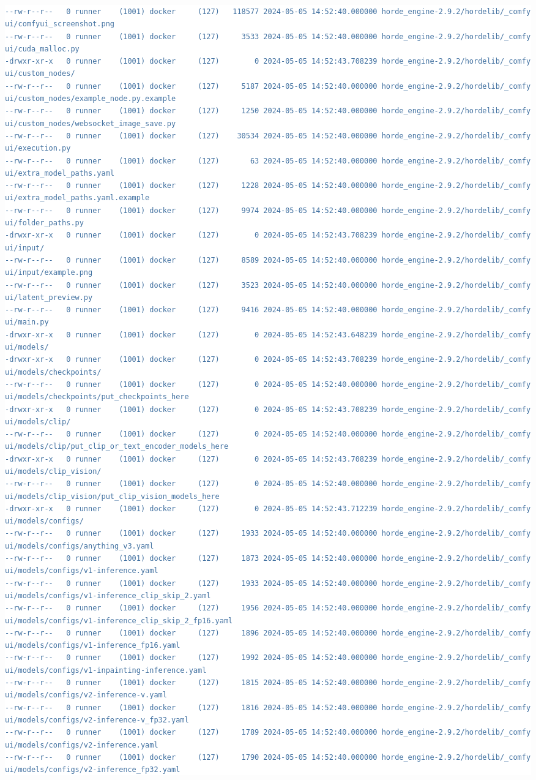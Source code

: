 ```diff
--rw-r--r--   0 runner    (1001) docker     (127)   118577 2024-05-05 14:52:40.000000 horde_engine-2.9.2/hordelib/_comfyui/comfyui_screenshot.png
--rw-r--r--   0 runner    (1001) docker     (127)     3533 2024-05-05 14:52:40.000000 horde_engine-2.9.2/hordelib/_comfyui/cuda_malloc.py
-drwxr-xr-x   0 runner    (1001) docker     (127)        0 2024-05-05 14:52:43.708239 horde_engine-2.9.2/hordelib/_comfyui/custom_nodes/
--rw-r--r--   0 runner    (1001) docker     (127)     5187 2024-05-05 14:52:40.000000 horde_engine-2.9.2/hordelib/_comfyui/custom_nodes/example_node.py.example
--rw-r--r--   0 runner    (1001) docker     (127)     1250 2024-05-05 14:52:40.000000 horde_engine-2.9.2/hordelib/_comfyui/custom_nodes/websocket_image_save.py
--rw-r--r--   0 runner    (1001) docker     (127)    30534 2024-05-05 14:52:40.000000 horde_engine-2.9.2/hordelib/_comfyui/execution.py
--rw-r--r--   0 runner    (1001) docker     (127)       63 2024-05-05 14:52:40.000000 horde_engine-2.9.2/hordelib/_comfyui/extra_model_paths.yaml
--rw-r--r--   0 runner    (1001) docker     (127)     1228 2024-05-05 14:52:40.000000 horde_engine-2.9.2/hordelib/_comfyui/extra_model_paths.yaml.example
--rw-r--r--   0 runner    (1001) docker     (127)     9974 2024-05-05 14:52:40.000000 horde_engine-2.9.2/hordelib/_comfyui/folder_paths.py
-drwxr-xr-x   0 runner    (1001) docker     (127)        0 2024-05-05 14:52:43.708239 horde_engine-2.9.2/hordelib/_comfyui/input/
--rw-r--r--   0 runner    (1001) docker     (127)     8589 2024-05-05 14:52:40.000000 horde_engine-2.9.2/hordelib/_comfyui/input/example.png
--rw-r--r--   0 runner    (1001) docker     (127)     3523 2024-05-05 14:52:40.000000 horde_engine-2.9.2/hordelib/_comfyui/latent_preview.py
--rw-r--r--   0 runner    (1001) docker     (127)     9416 2024-05-05 14:52:40.000000 horde_engine-2.9.2/hordelib/_comfyui/main.py
-drwxr-xr-x   0 runner    (1001) docker     (127)        0 2024-05-05 14:52:43.648239 horde_engine-2.9.2/hordelib/_comfyui/models/
-drwxr-xr-x   0 runner    (1001) docker     (127)        0 2024-05-05 14:52:43.708239 horde_engine-2.9.2/hordelib/_comfyui/models/checkpoints/
--rw-r--r--   0 runner    (1001) docker     (127)        0 2024-05-05 14:52:40.000000 horde_engine-2.9.2/hordelib/_comfyui/models/checkpoints/put_checkpoints_here
-drwxr-xr-x   0 runner    (1001) docker     (127)        0 2024-05-05 14:52:43.708239 horde_engine-2.9.2/hordelib/_comfyui/models/clip/
--rw-r--r--   0 runner    (1001) docker     (127)        0 2024-05-05 14:52:40.000000 horde_engine-2.9.2/hordelib/_comfyui/models/clip/put_clip_or_text_encoder_models_here
-drwxr-xr-x   0 runner    (1001) docker     (127)        0 2024-05-05 14:52:43.708239 horde_engine-2.9.2/hordelib/_comfyui/models/clip_vision/
--rw-r--r--   0 runner    (1001) docker     (127)        0 2024-05-05 14:52:40.000000 horde_engine-2.9.2/hordelib/_comfyui/models/clip_vision/put_clip_vision_models_here
-drwxr-xr-x   0 runner    (1001) docker     (127)        0 2024-05-05 14:52:43.712239 horde_engine-2.9.2/hordelib/_comfyui/models/configs/
--rw-r--r--   0 runner    (1001) docker     (127)     1933 2024-05-05 14:52:40.000000 horde_engine-2.9.2/hordelib/_comfyui/models/configs/anything_v3.yaml
--rw-r--r--   0 runner    (1001) docker     (127)     1873 2024-05-05 14:52:40.000000 horde_engine-2.9.2/hordelib/_comfyui/models/configs/v1-inference.yaml
--rw-r--r--   0 runner    (1001) docker     (127)     1933 2024-05-05 14:52:40.000000 horde_engine-2.9.2/hordelib/_comfyui/models/configs/v1-inference_clip_skip_2.yaml
--rw-r--r--   0 runner    (1001) docker     (127)     1956 2024-05-05 14:52:40.000000 horde_engine-2.9.2/hordelib/_comfyui/models/configs/v1-inference_clip_skip_2_fp16.yaml
--rw-r--r--   0 runner    (1001) docker     (127)     1896 2024-05-05 14:52:40.000000 horde_engine-2.9.2/hordelib/_comfyui/models/configs/v1-inference_fp16.yaml
--rw-r--r--   0 runner    (1001) docker     (127)     1992 2024-05-05 14:52:40.000000 horde_engine-2.9.2/hordelib/_comfyui/models/configs/v1-inpainting-inference.yaml
--rw-r--r--   0 runner    (1001) docker     (127)     1815 2024-05-05 14:52:40.000000 horde_engine-2.9.2/hordelib/_comfyui/models/configs/v2-inference-v.yaml
--rw-r--r--   0 runner    (1001) docker     (127)     1816 2024-05-05 14:52:40.000000 horde_engine-2.9.2/hordelib/_comfyui/models/configs/v2-inference-v_fp32.yaml
--rw-r--r--   0 runner    (1001) docker     (127)     1789 2024-05-05 14:52:40.000000 horde_engine-2.9.2/hordelib/_comfyui/models/configs/v2-inference.yaml
--rw-r--r--   0 runner    (1001) docker     (127)     1790 2024-05-05 14:52:40.000000 horde_engine-2.9.2/hordelib/_comfyui/models/configs/v2-inference_fp32.yaml
```